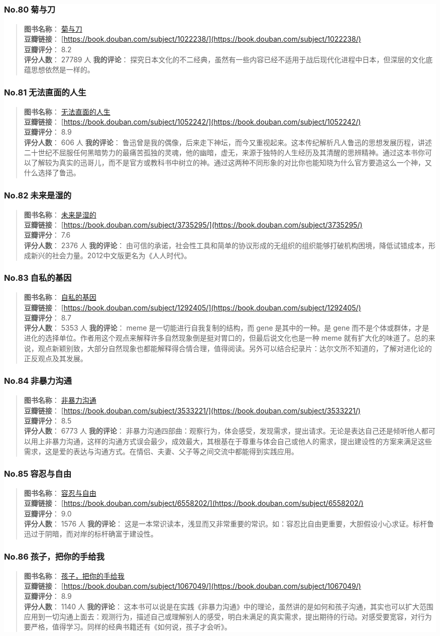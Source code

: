 ### No.80 菊与刀
 > **图书名称**： [菊与刀](https://book.douban.com/subject/1022238/)  
 > **豆瓣链接**： [https://book.douban.com/subject/1022238/](https://book.douban.com/subject/1022238/)  
 > **豆瓣评分**： 8.2  
 > **评分人数**： 27789 人 
 > **我的评论**： 探究日本文化的不二经典，虽然有一些内容已经不适用于战后现代化进程中日本，但深层的文化底蕴思想依然是一样的。  

### No.81 无法直面的人生
 > **图书名称**： [无法直面的人生](https://book.douban.com/subject/1052242/)  
 > **豆瓣链接**： [https://book.douban.com/subject/1052242/](https://book.douban.com/subject/1052242/)  
 > **豆瓣评分**： 8.9  
 > **评分人数**： 606 人 
 > **我的评论**： 鲁迅曾是我的偶像，后来走下神坛，而今又重视起来。这本传纪解析凡人鲁迅的思想发展历程，讲述二十世纪不屈服任何黑暗势力的最痛苦孤独的灵魂，他的幽暗，虚无，来源于独特的人生经历及其清醒的思辨精神。通过这本书你可以了解较为真实的迅哥儿，而不是官方或教科书中树立的神。通过这两种不同形象的对比你也能知晓为什么官方要造这么一个神，又什么选择了鲁迅。  

### No.82 未来是湿的
 > **图书名称**： [未来是湿的](https://book.douban.com/subject/3735295/)  
 > **豆瓣链接**： [https://book.douban.com/subject/3735295/](https://book.douban.com/subject/3735295/)  
 > **豆瓣评分**： 7.6  
 > **评分人数**： 2376 人 
 > **我的评论**： 由可信的承诺，社会性工具和简单的协议形成的无组织的组织能够打破机构困境，降低试错成本，形成新兴的社会力量。2012中文版更名为《人人时代》。  

### No.83 自私的基因
 > **图书名称**： [自私的基因](https://book.douban.com/subject/1292405/)  
 > **豆瓣链接**： [https://book.douban.com/subject/1292405/](https://book.douban.com/subject/1292405/)  
 > **豆瓣评分**： 8.7  
 > **评分人数**： 5353 人 
 > **我的评论**： meme 是一切能进行自我复制的结构，而 gene 是其中的一种。是 gene 而不是个体或群体，才是进化的选择单位。作者用这个观点来解释许多自然现象倒是挺对胃口的，但最后说文化也是一种 meme 就有扩大化的味道了。总的来说，观点新颖别致，大部分自然现象也都能解释得合情合理，值得阅读。另外可以结合纪录片：达尔文所不知道的，了解对进化论的正反观点及其发展。  

### No.84 非暴力沟通
 > **图书名称**： [非暴力沟通](https://book.douban.com/subject/3533221/)  
 > **豆瓣链接**： [https://book.douban.com/subject/3533221/](https://book.douban.com/subject/3533221/)  
 > **豆瓣评分**： 8.5  
 > **评分人数**： 6773 人 
 > **我的评论**： 非暴力沟通四部曲：观察行为，体会感受，发现需求，提出请求。无论是表达自己还是倾听他人都可以用上非暴力沟通，这样的沟通方式误会最少，成效最大，其根基在于尊重与体会自己或他人的需求，提出建设性的方案来满足这些需求，这是爱的表达与沟通方式。在情侣、夫妻、父子等之间交流中都能得到实践应用。  

### No.85 容忍与自由
 > **图书名称**： [容忍与自由](https://book.douban.com/subject/6558202/)  
 > **豆瓣链接**： [https://book.douban.com/subject/6558202/](https://book.douban.com/subject/6558202/)  
 > **豆瓣评分**： 9.0  
 > **评分人数**： 1576 人 
 > **我的评论**： 这是一本常识读本，浅显而又非常重要的常识。如：容忍比自由更重要，大胆假设小心求证。标杆鲁迅过于阴暗，而对岸的标杆确富于建设性。  

### No.86 孩子，把你的手给我
 > **图书名称**： [孩子，把你的手给我](https://book.douban.com/subject/1067049/)  
 > **豆瓣链接**： [https://book.douban.com/subject/1067049/](https://book.douban.com/subject/1067049/)  
 > **豆瓣评分**： 8.9  
 > **评分人数**： 1140 人 
 > **我的评论**： 这本书可以说是在实践《非暴力沟通》中的理论，虽然讲的是如何和孩子沟通，其实也可以扩大范围应用到一切沟通上面去：观测行为，描述自己或理解别人的感受，明白未满足的真实需求，提出期待的行动。对感受要宽容，对行为要严格，值得学习。同样的经典书籍还有《如何说，孩子才会听》。  
